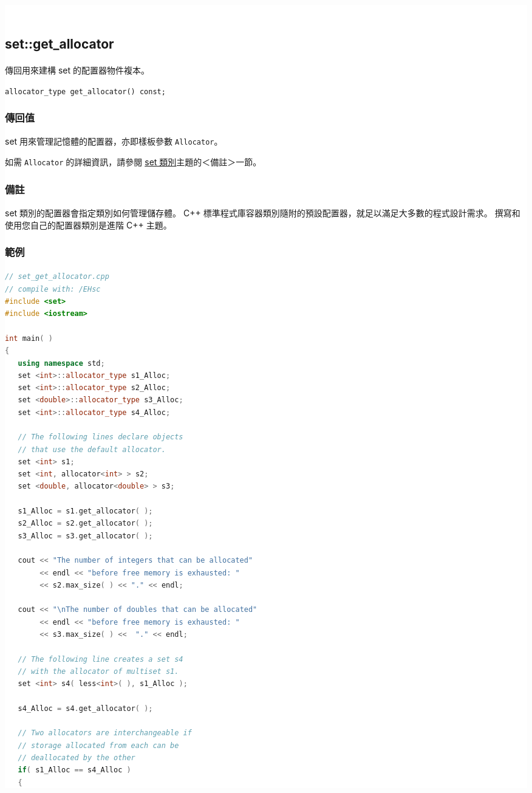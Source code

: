 ```cpp  
  
```  
  
##  <a name="get_allocator"></a>  set::get_allocator  
 傳回用來建構 set 的配置器物件複本。  
  
```  
allocator_type get_allocator() const;
```  
  
### <a name="return-value"></a>傳回值  
 set 用來管理記憶體的配置器，亦即樣板參數 `Allocator`。  
  
 如需 `Allocator` 的詳細資訊，請參閱 [set 類別](../standard-library/set-class.md)主題的＜備註＞一節。  
  
### <a name="remarks"></a>備註  
 set 類別的配置器會指定類別如何管理儲存體。 C++ 標準程式庫容器類別隨附的預設配置器，就足以滿足大多數的程式設計需求。 撰寫和使用您自己的配置器類別是進階 C++ 主題。  
  
### <a name="example"></a>範例  
  
```cpp  
// set_get_allocator.cpp  
// compile with: /EHsc  
#include <set>  
#include <iostream>  
  
int main( )  
{  
   using namespace std;  
   set <int>::allocator_type s1_Alloc;  
   set <int>::allocator_type s2_Alloc;  
   set <double>::allocator_type s3_Alloc;  
   set <int>::allocator_type s4_Alloc;  
  
   // The following lines declare objects  
   // that use the default allocator.  
   set <int> s1;  
   set <int, allocator<int> > s2;  
   set <double, allocator<double> > s3;  
  
   s1_Alloc = s1.get_allocator( );  
   s2_Alloc = s2.get_allocator( );  
   s3_Alloc = s3.get_allocator( );  
  
   cout << "The number of integers that can be allocated"  
        << endl << "before free memory is exhausted: "  
        << s2.max_size( ) << "." << endl;  
  
   cout << "\nThe number of doubles that can be allocated"  
        << endl << "before free memory is exhausted: "  
        << s3.max_size( ) <<  "." << endl;  
  
   // The following line creates a set s4  
   // with the allocator of multiset s1.  
   set <int> s4( less<int>( ), s1_Alloc );  
  
   s4_Alloc = s4.get_allocator( );  
  
   // Two allocators are interchangeable if  
   // storage allocated from each can be  
   // deallocated by the other  
   if( s1_Alloc == s4_Alloc )  
   {  
```